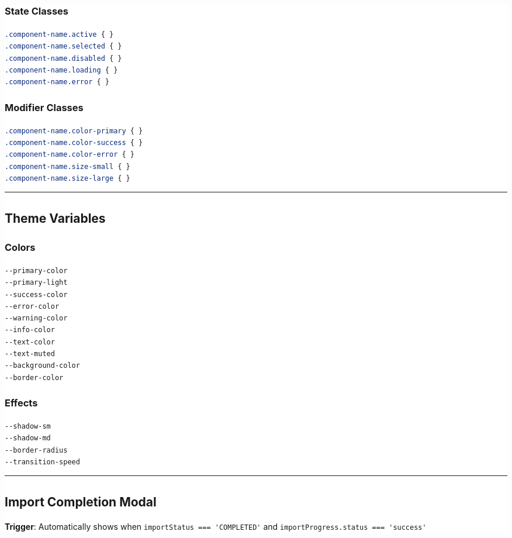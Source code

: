 ### State Classes
```css
.component-name.active { }
.component-name.selected { }
.component-name.disabled { }
.component-name.loading { }
.component-name.error { }
```

### Modifier Classes
```css
.component-name.color-primary { }
.component-name.color-success { }
.component-name.color-error { }
.component-name.size-small { }
.component-name.size-large { }
```

---

## Theme Variables

### Colors
```css
--primary-color
--primary-light
--success-color
--error-color
--warning-color
--info-color
--text-color
--text-muted
--background-color
--border-color
```

### Effects
```css
--shadow-sm
--shadow-md
--border-radius
--transition-speed
```

---

## Import Completion Modal

**Trigger**: Automatically shows when `importStatus === 'COMPLETED'` and `importProgress.status === 'success'`
